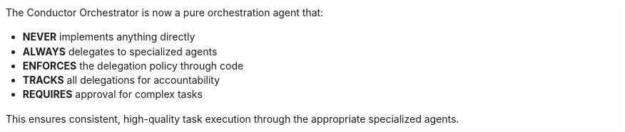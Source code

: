 The Conductor Orchestrator is now a pure orchestration agent that:
- **NEVER** implements anything directly
- **ALWAYS** delegates to specialized agents
- **ENFORCES** the delegation policy through code
- **TRACKS** all delegations for accountability
- **REQUIRES** approval for complex tasks

This ensures consistent, high-quality task execution through the appropriate specialized agents.
